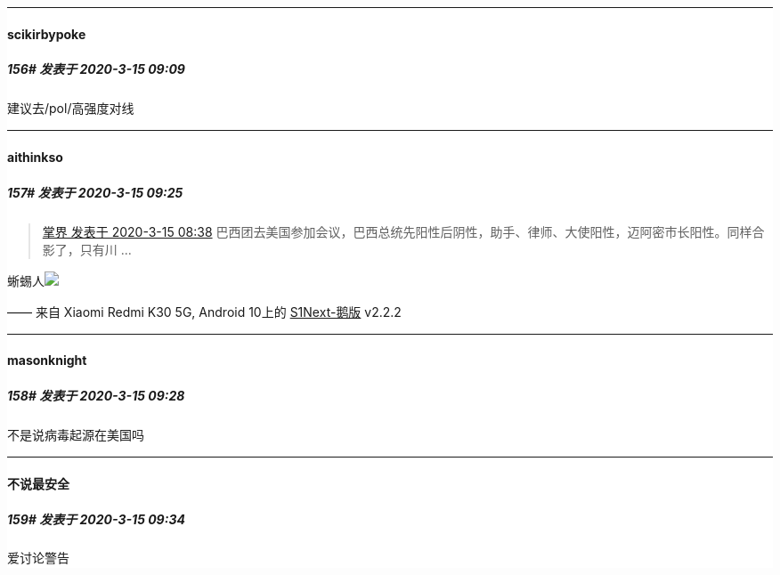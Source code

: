 

*****

####  scikirbypoke  
##### 156#       发表于 2020-3-15 09:09




建议去/pol/高强度对线







*****

####  aithinkso  
##### 157#       发表于 2020-3-15 09:25



<blockquote><a href="httphttps://bbs.saraba1st.com/2b/forum.php?mod=redirect&amp;goto=findpost&amp;pid=46741007&amp;ptid=1918856" target="_blank">掌界 发表于 2020-3-15 08:38</a>
巴西团去美国参加会议，巴西总统先阳性后阴性，助手、律师、大使阳性，迈阿密市长阳性。同样合影了，只有川 ...</blockquote>
蜥蜴人<img src="https://static.saraba1st.com/image/smiley/face2017/087.gif" referrerpolicy="no-referrer">

—— 来自 Xiaomi Redmi K30 5G, Android 10上的 [S1Next-鹅版](https://github.com/ykrank/S1-Next/releases) v2.2.2







*****

####  masonknight  
##### 158#       发表于 2020-3-15 09:28




不是说病毒起源在美国吗







*****

####  不说最安全  
##### 159#       发表于 2020-3-15 09:34




爱讨论警告



